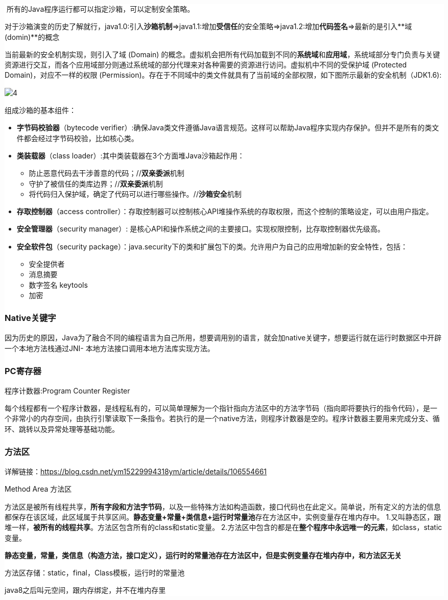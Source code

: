 ​		所有的Java程序运行都可以指定沙箱，可以定制安全策略。

​		对于沙箱演变的历史了解就行，java1.0:引入**沙箱机制**=>java1.1:增加**受信任**的安全策略=>java1.2:增加**代码签名**=>最新的是引入**域(domin)**的概念

当前最新的安全机制实现，则引入了域 (Domain) 的概念。虚拟机会把所有代码加载到不同的**系统域**和**应用域**，系统域部分专门负责与关键资源进行交互，而各个应用域部分则通过系统域的部分代理来对各种需要的资源进行访问。虚拟机中不同的受保护域 (Protected Domain)，对应不一样的权限 (Permission)。存在于不同域中的类文件就具有了当前域的全部权限，如下图所示最新的安全机制（JDK1.6):

![4](https://img-blog.csdnimg.cn/2020110322142264.png?x-oss-process=image/watermark,type_ZmFuZ3poZW5naGVpdGk,shadow_10,text_aHR0cHM6Ly9ibG9nLmNzZG4ubmV0L2JhaWR1XzM4MTI2MzA2,size_16,color_FFFFFF,t_70#pic_center)

组成沙箱的基本组件：



- **字节码校验器**（bytecode verifier）:确保Java类文件遵循Java语言规范。这样可以帮助Java程序实现内存保护。但并不是所有的类文件都会经过字节码校验，比如核心类。

- **类装载器**（class loader）:其中类装载器在3个方面堆Java沙箱起作用：
  - 防止恶意代码去干涉善意的代码；//**双亲委派**机制
  - 守护了被信任的类库边界；//**双亲委派**机制
  - 将代码归入保护域，确定了代码可以进行哪些操作。//**沙箱安全**机制

- **存取控制器**（access controller）：存取控制器可以控制核心API堆操作系统的存取权限，而这个控制的策略设定，可以由用户指定。

- **安全管理器**（security manager）: 是核心API和操作系统之间的主要接口。实现权限控制，比存取控制器优先级高。

- **安全软件包**（security package）：java.security下的类和扩展包下的类。允许用户为自己的应用增加新的安全特性，包括：
  - 安全提供者
  - 消息摘要
  - 数字签名 keytools
  - 加密

### Native关键字

因为历史的原因，Java为了融合不同的编程语言为自己所用，想要调用别的语言，就会加native关键字，想要运行就在运行时数据区中开辟一个本地方法栈通过JNI- 本地方法接口调用本地方法库实现方法。

### PC寄存器

程序计数器:Program Counter Register

每个线程都有一个程序计数器，是线程私有的，可以简单理解为一个指针指向方法区中的方法字节码（指向即将要执行的指令代码），是一个非常小的内存空间，由执行引擎读取下一条指令。若执行的是一个native方法，则程序计数器是空的。程序计数器主要用来完成分支、循环、跳转以及异常处理等基础功能。

### 方法区

详解链接：https://blog.csdn.net/ym15229994318ym/article/details/106554661

Method Area 方法区

方法区是被所有线程共享，**所有字段和方法字节码**，以及一些特殊方法如构造函数，接口代码也在此定义。简单说，所有定义的方法的信息都保存在该区域，此区域属于共享区间。**静态变量+常量+类信息+运行时常量池**存在方法区中，实例变量存在堆内存中。
1.又叫静态区，跟堆一样，**被所有的线程共享**。方法区包含所有的class和static变量。 
2.方法区中包含的都是在**整个程序中永远唯一的元素**，如class，static变量。 

**静态变量，常量，类信息（构造方法，接口定义），运行时的常量池存在方法区中，但是实例变量存在堆内存中，和方法区无关**

方法区存储：static，final，Class模板，运行时的常量池

java8之后叫元空间，跟内存绑定，并不在堆内存里
